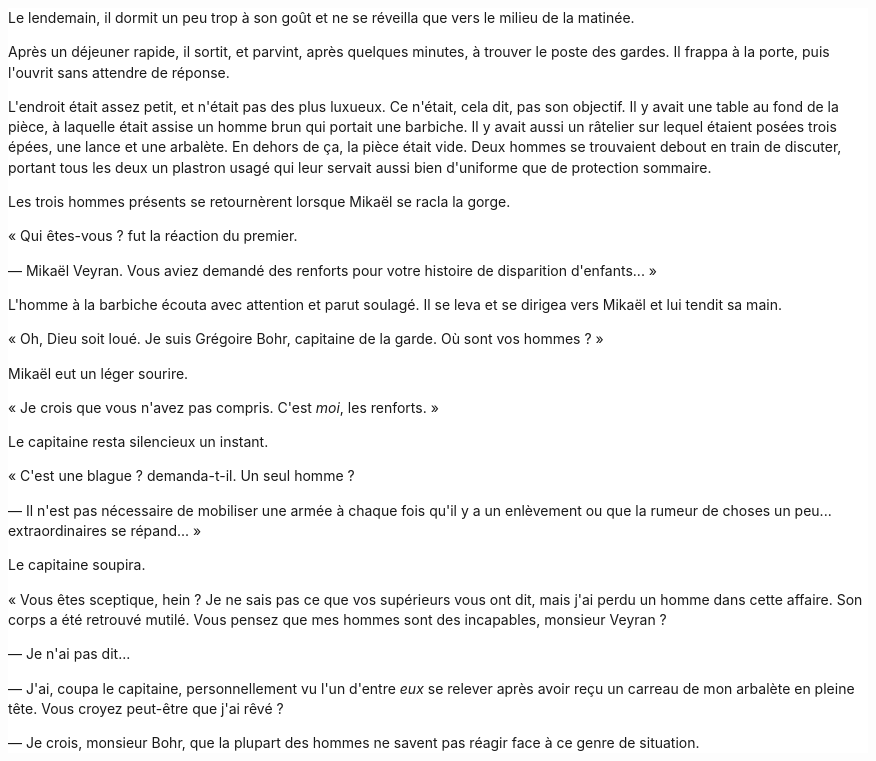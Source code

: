 


Le lendemain, il dormit un peu trop à son goût et ne se réveilla
que vers le milieu de la matinée.

Après un déjeuner rapide, il sortit, et parvint, après quelques
minutes, à trouver le poste des gardes. Il frappa à la porte, puis
l'ouvrit sans attendre de réponse.

L'endroit était assez petit, et n'était pas des plus luxueux. Ce
n'était, cela dit, pas son objectif. Il y avait une table au fond de
la pièce, à laquelle était assise un homme brun qui portait une
barbiche. Il y avait aussi un râtelier sur lequel étaient posées trois
épées, une lance et une arbalète. En dehors de ça, la pièce était
vide. Deux hommes se trouvaient debout en train de discuter, portant
tous les deux un plastron usagé qui leur servait aussi bien d'uniforme
que de protection sommaire.

Les trois hommes présents se retournèrent lorsque Mikaël se racla la
gorge.

« Qui êtes-vous ? fut la réaction du premier.

— Mikaël Veyran. Vous aviez demandé des renforts pour votre histoire
de disparition d'enfants... »

L'homme à la barbiche écouta avec attention et parut soulagé. Il se
leva et se dirigea vers Mikaël et lui tendit sa main.

« Oh, Dieu soit loué. Je suis Grégoire Bohr, capitaine de la
garde. Où sont vos hommes ? »

Mikaël eut un léger sourire.

« Je crois que vous n'avez pas compris. C'est *moi*, les
renforts. »

Le capitaine resta silencieux un instant.

« C'est une blague ? demanda-t-il. Un seul homme ?

— Il n'est pas nécessaire de mobiliser une armée à chaque fois qu'il
y a un enlèvement ou que la rumeur de choses un
peu... extraordinaires se répand... »

Le capitaine soupira.

« Vous êtes sceptique, hein ? Je ne sais pas ce que vos supérieurs
vous ont dit, mais j'ai perdu un homme dans cette affaire. Son
corps a été retrouvé mutilé. Vous pensez que mes hommes sont des
incapables, monsieur Veyran ?

— Je n'ai pas dit...

— J'ai, coupa le capitaine, personnellement vu l'un d'entre
*eux* se relever après avoir reçu un carreau de mon arbalète
en pleine tête. Vous croyez peut-être que j'ai rêvé ?

— Je crois, monsieur Bohr, que la plupart des hommes ne savent pas
réagir face à ce genre de situation.
